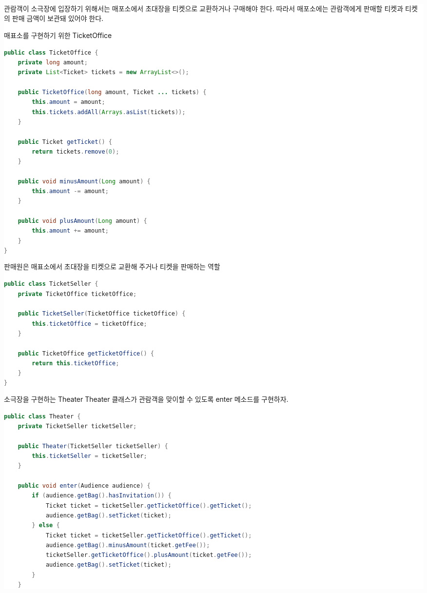 관람객이 소극장에 입장하기 위해서는 매포소에서 초대장을 티켓으로 교환하거나 구매해야 한다.
따라서 매포소에는 관람객에게 판매할 티켓과 티켓의 판매 금액이 보관돼 있어야 한다.

매표소를 구현하기 위한 TicketOffice

```java
public class TicketOffice {
    private long amount;
    private List<Ticket> tickets = new ArrayList<>();

    public TicketOffice(long amount, Ticket ... tickets) {
        this.amount = amount;
        this.tickets.addAll(Arrays.asList(tickets));
    }

    public Ticket getTicket() {
        return tickets.remove(0);
    }

    public void minusAmount(Long amount) {
        this.amount -= amount;
    }

    public void plusAmount(Long amount) {
        this.amount += amount;
    }
}
```

판매원은 매표소에서 초대장을 티켓으로 교환해 주거나 티켓을 판매하는 역할

```java
public class TicketSeller {
    private TicketOffice ticketOffice;

    public TicketSeller(TicketOffice ticketOffice) {
        this.ticketOffice = ticketOffice;
    }

    public TicketOffice getTicketOffice() {
        return this.ticketOffice;
    }
}
```

소극장을 구현하는 Theater
Theater 클래스가 관람객을 맞이할 수 있도록 enter 메소드를 구현하자.

```java
public class Theater {
    private TicketSeller ticketSeller;

    public Theater(TicketSeller ticketSeller) {
        this.ticketSeller = ticketSeller;
    }

    public void enter(Audience audience) {
        if (audience.getBag().hasInvitation()) {
            Ticket ticket = ticketSeller.getTicketOffice().getTicket();
            audience.getBag().setTicket(ticket);
        } else {
            Ticket ticket = ticketSeller.getTicketOffice().getTicket();
            audience.getBag().minusAmount(ticket.getFee());
            ticketSeller.getTicketOffice().plusAmount(ticket.getFee());
            audience.getBag().setTicket(ticket);
        }
    }
```
